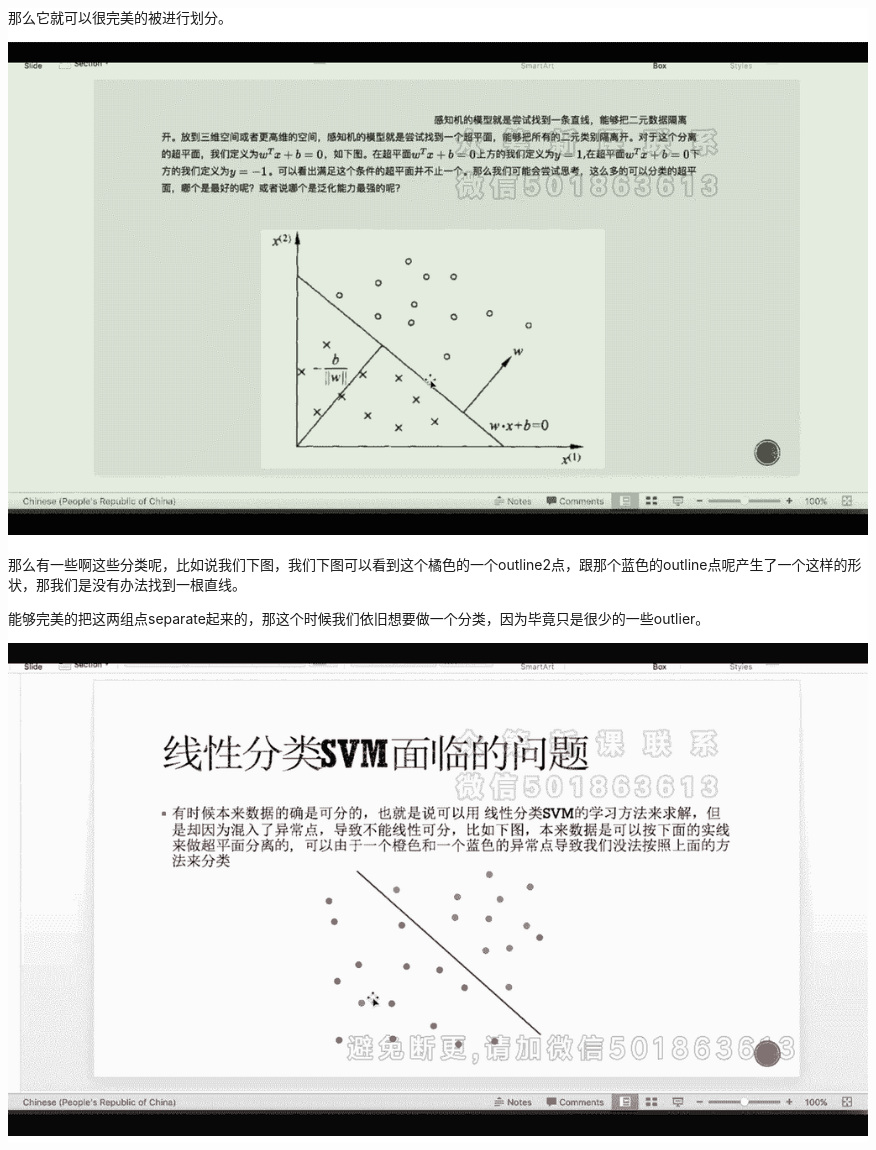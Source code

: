 那么它就可以很完美的被进行划分。

![](img/dc02c9251e583c5184814d6dd3dc537a_35.png)

那么有一些啊这些分类呢，比如说我们下图，我们下图可以看到这个橘色的一个outline2点，跟那个蓝色的outline点呢产生了一个这样的形状，那我们是没有办法找到一根直线。

能够完美的把这两组点separate起来的，那这个时候我们依旧想要做一个分类，因为毕竟只是很少的一些outlier。



![](img/dc02c9251e583c5184814d6dd3dc537a_37.png)

